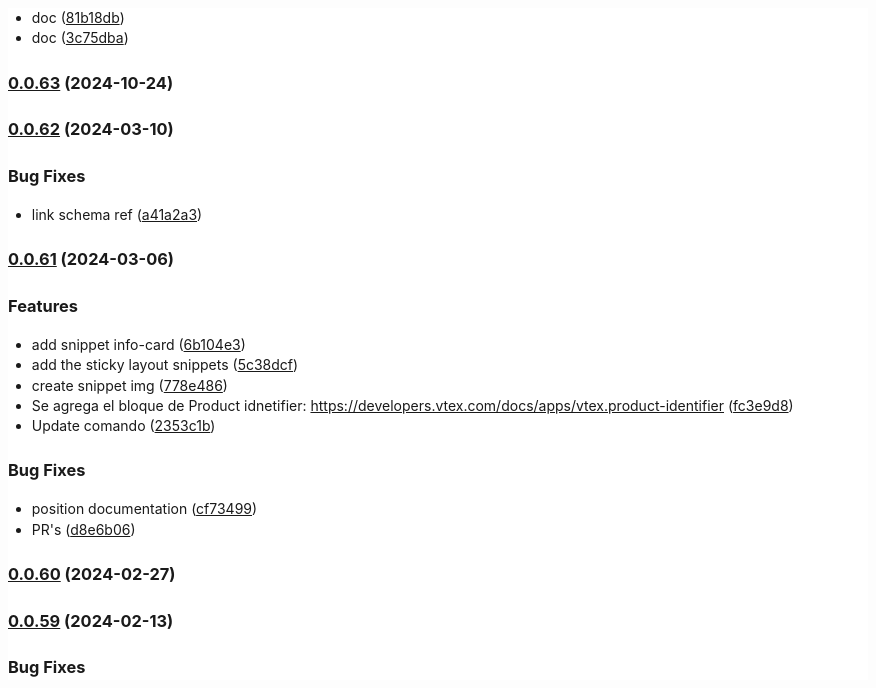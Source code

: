 * doc ([81b18db](https://github.com/xGinDev/vtex-snippets/commit/81b18db5c8b6d30c60397eced9ee2f42645aa4bd))
* doc ([3c75dba](https://github.com/xGinDev/vtex-snippets/commit/3c75dba6dce47f070e054a374fbfdd5d254d4d9d))

### [0.0.63](https://github.com/xGinDev/vtex-snippets/compare/v0.0.62...v0.0.63) (2024-10-24)

### [0.0.62](https://github.com/xGinDev/vtex-snippets/compare/v0.0.61...v0.0.62) (2024-03-10)


### Bug Fixes

* link schema ref ([a41a2a3](https://github.com/xGinDev/vtex-snippets/commit/a41a2a386ae951df077cf892070fb42c4026f6a9))

### [0.0.61](https://github.com/xGinDev/vtex-snippets/compare/v0.0.60...v0.0.61) (2024-03-06)


### Features

* add snippet info-card ([6b104e3](https://github.com/xGinDev/vtex-snippets/commit/6b104e389c450f0cc43700b777b7209d1155b2c8))
* add the sticky layout snippets ([5c38dcf](https://github.com/xGinDev/vtex-snippets/commit/5c38dcf3e2c0fb07392b7a7cbc777a9c7eef16df))
* create snippet img ([778e486](https://github.com/xGinDev/vtex-snippets/commit/778e4861e39dbff82ec2948a4e515dde44db3083))
* Se agrega el bloque de Product idnetifier: https://developers.vtex.com/docs/apps/vtex.product-identifier ([fc3e9d8](https://github.com/xGinDev/vtex-snippets/commit/fc3e9d85d259a54aef80ede766da21ecce8b2d13))
* Update comando ([2353c1b](https://github.com/xGinDev/vtex-snippets/commit/2353c1b93bcdee0e0b380b07cd008fd557980876))


### Bug Fixes

* position documentation ([cf73499](https://github.com/xGinDev/vtex-snippets/commit/cf734998d97d59d00250e4b69a68997b01e29b96))
* PR's ([d8e6b06](https://github.com/xGinDev/vtex-snippets/commit/d8e6b06966c4fda5b9c4a744a39b434d6033fbe2))

### [0.0.60](https://github.com/xGinDev/vtex-snippets/compare/v0.0.59...v0.0.60) (2024-02-27)

### [0.0.59](https://github.com/xGinDev/vtex-snippets/compare/v0.0.58...v0.0.59) (2024-02-13)


### Bug Fixes
